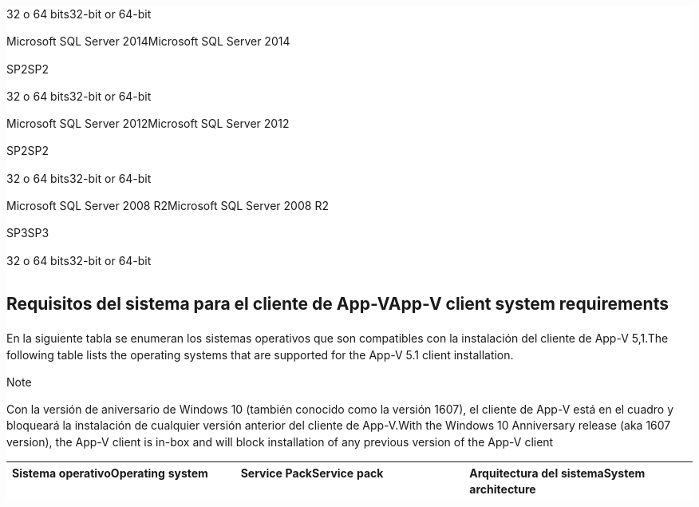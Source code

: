 <td align="left"><p><span data-ttu-id="a95b7-215">32 o 64 bits</span><span class="sxs-lookup"><span data-stu-id="a95b7-215">32-bit or 64-bit</span></span></p></td>
</tr>
<tr class="odd">
<td align="left"><p><span data-ttu-id="a95b7-216">Microsoft SQL Server 2014</span><span class="sxs-lookup"><span data-stu-id="a95b7-216">Microsoft SQL Server 2014</span></span></p></td>
<td align="left"><p><span data-ttu-id="a95b7-217">SP2</span><span class="sxs-lookup"><span data-stu-id="a95b7-217">SP2</span></span></p></td>
<td align="left"><p><span data-ttu-id="a95b7-218">32 o 64 bits</span><span class="sxs-lookup"><span data-stu-id="a95b7-218">32-bit or 64-bit</span></span></p></td>
</tr>
<tr class="even">
<td align="left"><p><span data-ttu-id="a95b7-219">Microsoft SQL Server 2012</span><span class="sxs-lookup"><span data-stu-id="a95b7-219">Microsoft SQL Server 2012</span></span></p></td>
<td align="left"><p><span data-ttu-id="a95b7-220">SP2</span><span class="sxs-lookup"><span data-stu-id="a95b7-220">SP2</span></span></p></td>
<td align="left"><p><span data-ttu-id="a95b7-221">32 o 64 bits</span><span class="sxs-lookup"><span data-stu-id="a95b7-221">32-bit or 64-bit</span></span></p></td>
</tr>
<tr class="odd">
<td align="left"><p><span data-ttu-id="a95b7-222">Microsoft SQL Server 2008 R2</span><span class="sxs-lookup"><span data-stu-id="a95b7-222">Microsoft SQL Server 2008 R2</span></span></p></td>
<td align="left"><p><span data-ttu-id="a95b7-223">SP3</span><span class="sxs-lookup"><span data-stu-id="a95b7-223">SP3</span></span></p></td>
<td align="left"><p><span data-ttu-id="a95b7-224">32 o 64 bits</span><span class="sxs-lookup"><span data-stu-id="a95b7-224">32-bit or 64-bit</span></span></p></td>
</tr>
</tbody>
</table>

 

## <a href="" id="bkmk-client-supp-cfgs"></a><span data-ttu-id="a95b7-225">Requisitos del sistema para el cliente de App-V</span><span class="sxs-lookup"><span data-stu-id="a95b7-225">App-V client system requirements</span></span>

<span data-ttu-id="a95b7-226">En la siguiente tabla se enumeran los sistemas operativos que son compatibles con la instalación del cliente de App-V 5,1.</span><span class="sxs-lookup"><span data-stu-id="a95b7-226">The following table lists the operating systems that are supported for the App-V 5.1 client installation.</span></span>

> [!NOTE]
> <span data-ttu-id="a95b7-227">Con la versión de aniversario de Windows 10 (también conocido como la versión 1607), el cliente de App-V está en el cuadro y bloqueará la instalación de cualquier versión anterior del cliente de App-V.</span><span class="sxs-lookup"><span data-stu-id="a95b7-227">With the Windows 10 Anniversary release (aka 1607 version), the App-V client is in-box and will block installation of any previous version of the App-V client</span></span>

<table>
<colgroup>
<col width="33%" />
<col width="33%" />
<col width="33%" />
</colgroup>
<thead>
<tr class="header">
<th align="left"><span data-ttu-id="a95b7-228">Sistema operativo</span><span class="sxs-lookup"><span data-stu-id="a95b7-228">Operating system</span></span></th>
<th align="left"><span data-ttu-id="a95b7-229">Service Pack</span><span class="sxs-lookup"><span data-stu-id="a95b7-229">Service pack</span></span></th>
<th align="left"><span data-ttu-id="a95b7-230">Arquitectura del sistema</span><span class="sxs-lookup"><span data-stu-id="a95b7-230">System architecture</span></span></th>
</tr>
</thead>